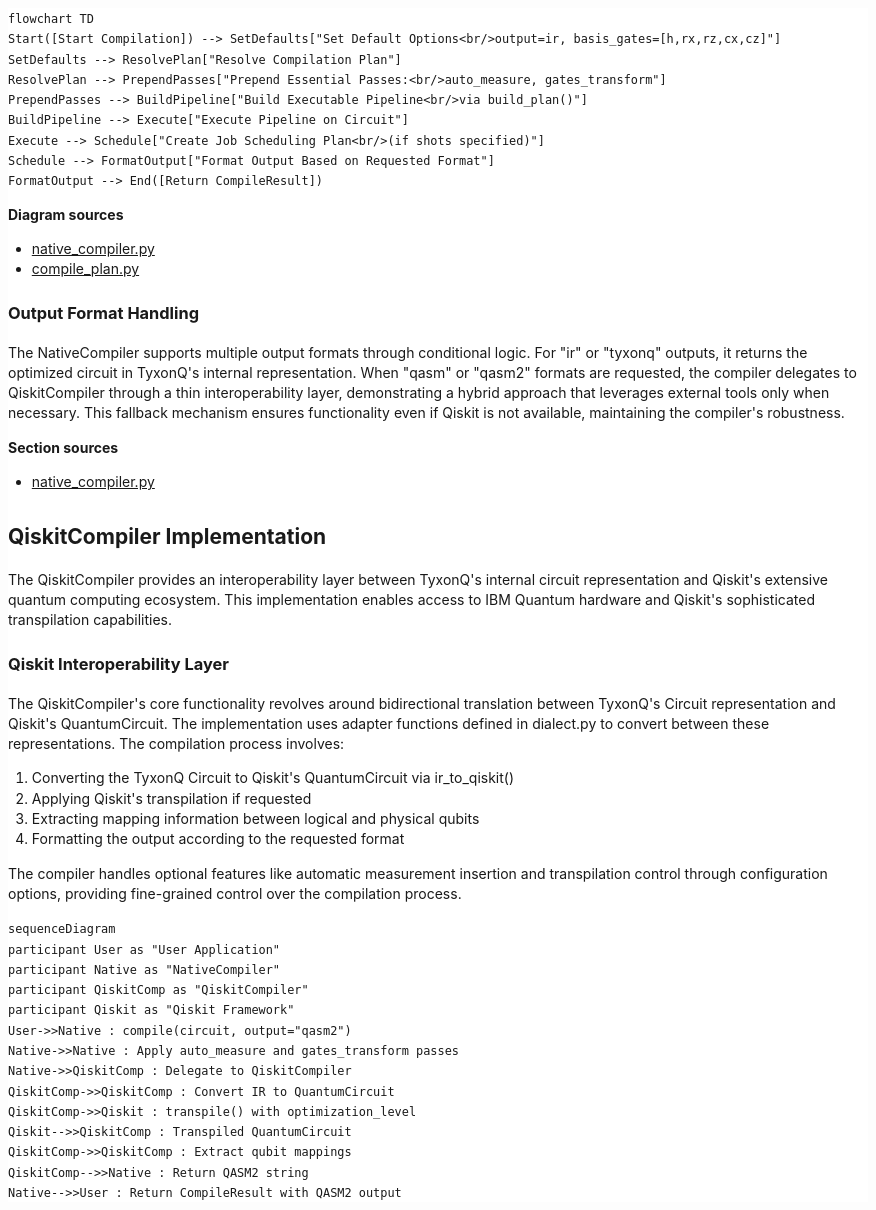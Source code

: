 ```mermaid
flowchart TD
Start([Start Compilation]) --> SetDefaults["Set Default Options<br/>output=ir, basis_gates=[h,rx,rz,cx,cz]"]
SetDefaults --> ResolvePlan["Resolve Compilation Plan"]
ResolvePlan --> PrependPasses["Prepend Essential Passes:<br/>auto_measure, gates_transform"]
PrependPasses --> BuildPipeline["Build Executable Pipeline<br/>via build_plan()"]
BuildPipeline --> Execute["Execute Pipeline on Circuit"]
Execute --> Schedule["Create Job Scheduling Plan<br/>(if shots specified)"]
Schedule --> FormatOutput["Format Output Based on Requested Format"]
FormatOutput --> End([Return CompileResult])
```

**Diagram sources**
- [native_compiler.py](file://src/tyxonq/compiler/compile_engine/native/native_compiler.py#L20-L50)
- [compile_plan.py](file://src/tyxonq/compiler/compile_engine/native/compile_plan.py#L90-L94)

### Output Format Handling
The NativeCompiler supports multiple output formats through conditional logic. For "ir" or "tyxonq" outputs, it returns the optimized circuit in TyxonQ's internal representation. When "qasm" or "qasm2" formats are requested, the compiler delegates to QiskitCompiler through a thin interoperability layer, demonstrating a hybrid approach that leverages external tools only when necessary. This fallback mechanism ensures functionality even if Qiskit is not available, maintaining the compiler's robustness.

**Section sources**
- [native_compiler.py](file://src/tyxonq/compiler/compile_engine/native/native_compiler.py#L60-L95)

## QiskitCompiler Implementation

The QiskitCompiler provides an interoperability layer between TyxonQ's internal circuit representation and Qiskit's extensive quantum computing ecosystem. This implementation enables access to IBM Quantum hardware and Qiskit's sophisticated transpilation capabilities.

### Qiskit Interoperability Layer
The QiskitCompiler's core functionality revolves around bidirectional translation between TyxonQ's Circuit representation and Qiskit's QuantumCircuit. The implementation uses adapter functions defined in dialect.py to convert between these representations. The compilation process involves:

1. Converting the TyxonQ Circuit to Qiskit's QuantumCircuit via ir_to_qiskit()
2. Applying Qiskit's transpilation if requested
3. Extracting mapping information between logical and physical qubits
4. Formatting the output according to the requested format

The compiler handles optional features like automatic measurement insertion and transpilation control through configuration options, providing fine-grained control over the compilation process.

```mermaid
sequenceDiagram
participant User as "User Application"
participant Native as "NativeCompiler"
participant QiskitComp as "QiskitCompiler"
participant Qiskit as "Qiskit Framework"
User->>Native : compile(circuit, output="qasm2")
Native->>Native : Apply auto_measure and gates_transform passes
Native->>QiskitComp : Delegate to QiskitCompiler
QiskitComp->>QiskitComp : Convert IR to QuantumCircuit
QiskitComp->>Qiskit : transpile() with optimization_level
Qiskit-->>QiskitComp : Transpiled QuantumCircuit
QiskitComp->>QiskitComp : Extract qubit mappings
QiskitComp-->>Native : Return QASM2 string
Native-->>User : Return CompileResult with QASM2 output
```
